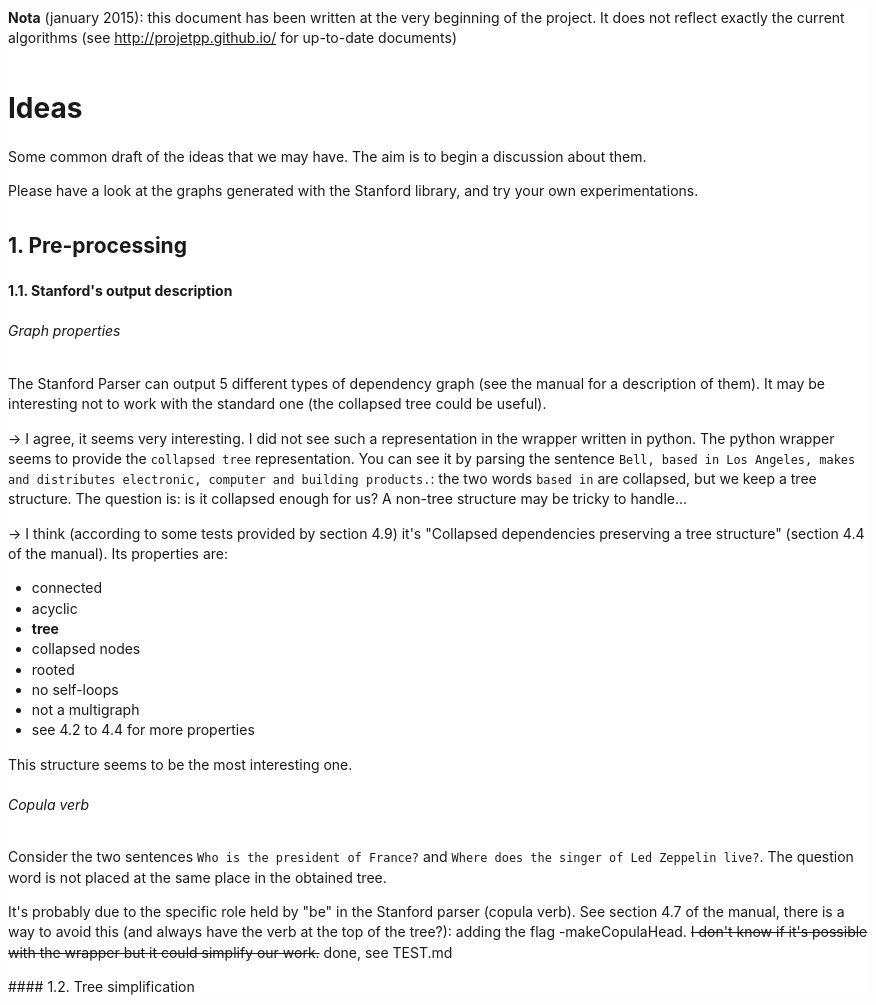 **Nota** (january 2015): this document has been written at the very beginning of the project. It does not reflect exactly the current algorithms (see http://projetpp.github.io/ for up-to-date documents)

# Ideas

Some common draft of the ideas that we may have. The aim is to begin a discussion about them.

Please have a look at the graphs generated with the Stanford library, and try your own experimentations.

## 1. Pre-processing

#### 1.1. Stanford's output description

###### Graph properties

The Stanford Parser can output 5 different types of dependency graph (see the manual for a description of them). It may be interesting not to work with the standard one (the collapsed tree could be useful).

-> I agree, it seems very interesting. I did not see such a representation in the wrapper written in python. 
The python wrapper seems to provide the `collapsed tree` representation. You can see it by parsing the sentence `Bell, based in Los Angeles, makes and distributes electronic, computer and building products.`: the two words `based in` are collapsed, but we keep a tree structure. The question is: is it collapsed enough for us? A
non-tree structure may be tricky to handle...

-> I think (according to some tests provided by section 4.9) it's "Collapsed dependencies preserving a tree structure" (section 4.4 of the manual). Its properties are:
  - connected
  - acyclic
  - __tree__
  - collapsed nodes
  - rooted
  - no self-loops
  - not a multigraph
  - see 4.2 to 4.4 for more properties
  
This structure seems to be the most interesting one.

###### Copula verb

Consider the two sentences `Who is the president of France?` and `Where does the singer of Led Zeppelin live?`. The question word is not placed at the same place in the obtained tree.

It's probably due to the specific role held by "be" in the Stanford parser (copula verb). See section 4.7 of the manual, there is a way to avoid this (and always have the verb at the top of the tree?): adding the flag -makeCopulaHead. ~~I don't know if it's possible with the wrapper but it could simplify our work.~~ done, see TEST.md

#### 1.2. Tree simplification
